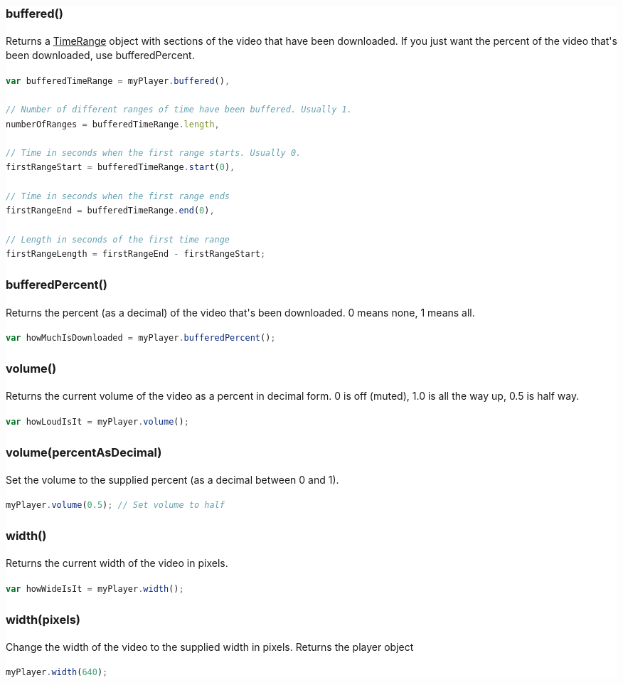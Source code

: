
### buffered() ###
Returns a [TimeRange](glossary.md#timerange) object with sections of the video that have been downloaded. If you just want the percent of the video that's been downloaded, use bufferedPercent.
```js
var bufferedTimeRange = myPlayer.buffered(),

// Number of different ranges of time have been buffered. Usually 1.
numberOfRanges = bufferedTimeRange.length,

// Time in seconds when the first range starts. Usually 0.
firstRangeStart = bufferedTimeRange.start(0),

// Time in seconds when the first range ends
firstRangeEnd = bufferedTimeRange.end(0),

// Length in seconds of the first time range
firstRangeLength = firstRangeEnd - firstRangeStart;
```


### bufferedPercent() ###
Returns the percent (as a decimal) of the video that's been downloaded. 0 means none, 1 means all.
```js
var howMuchIsDownloaded = myPlayer.bufferedPercent();
```


### volume() ###
Returns the current volume of the video as a percent in decimal form. 0 is off (muted), 1.0 is all the way up, 0.5 is half way.
```js
var howLoudIsIt = myPlayer.volume();
```


### volume(percentAsDecimal) ###
Set the volume to the supplied percent (as a decimal between 0 and 1).
```js
myPlayer.volume(0.5); // Set volume to half
```


### width() ###
Returns the current width of the video in pixels.
```js
var howWideIsIt = myPlayer.width();
```


### width(pixels) ###
Change the width of the video to the supplied width in pixels. Returns the player object
```js
myPlayer.width(640);
```
